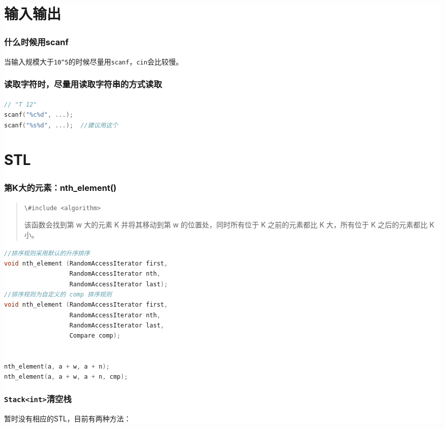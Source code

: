 





# 输入输出

### 什么时候用scanf

当输入规模大于`10^5`的时候尽量用`scanf`，`cin`会比较慢。

### 读取字符时，尽量用读取字符串的方式读取

```c++
// "T 12"
scanf("%c%d", ...);
scanf("%s%d", ...);  //建议用这个
```







# STL

### 第K大的元素：nth_element()

> `\#include <algorithm>`
>
> 该函数会找到第 w 大的元素 K 并将其移动到第 w 的位置处，同时所有位于 K 之前的元素都比 K 大，所有位于 K 之后的元素都比 K 小。



```c++
//排序规则采用默认的升序排序
void nth_element (RandomAccessIterator first,
                  RandomAccessIterator nth,
                  RandomAccessIterator last);
//排序规则为自定义的 comp 排序规则
void nth_element (RandomAccessIterator first,
                  RandomAccessIterator nth,
                  RandomAccessIterator last,
                  Compare comp);


nth_element(a, a + w, a + n);
nth_element(a, a + w, a + n, cmp);
```



### `Stack<int>`清空栈

暂时没有相应的STL，目前有两种方法：
